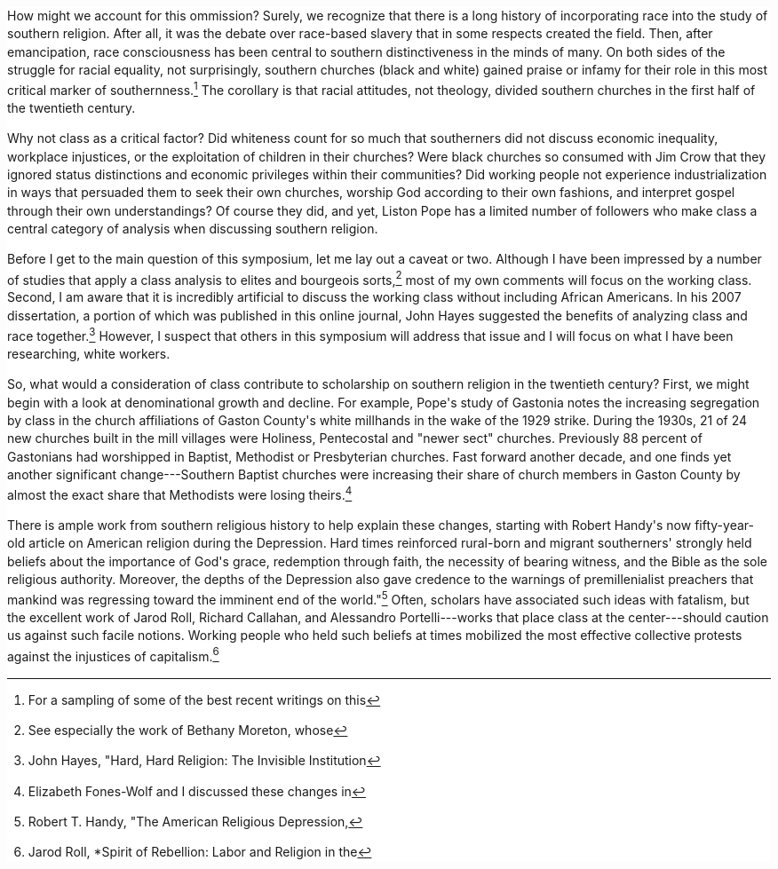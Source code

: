 How might we account for this ommission? Surely, we recognize that there
is a long history of incorporating race into the study of southern
religion. After all, it was the debate over race-based slavery that in
some respects created the field. Then, after emancipation, race
consciousness has been central to southern distinctiveness in the minds
of many. On both sides of the struggle for racial equality, not
surprisingly, southern churches (black and white) gained praise or
infamy for their role in this most critical marker of
southernness.[^7]  The corollary is that racial attitudes, not
theology, divided southern churches in the first half of the twentieth
century.

Why not class as a critical factor? Did whiteness count for so much that
southerners did not discuss economic inequality, workplace injustices,
or the exploitation of children in their churches? Were black churches
so consumed with Jim Crow that they ignored status distinctions and
economic privileges within their communities? Did working people not
experience industrialization in ways that persuaded them to seek their
own churches, worship God according to their own fashions, and interpret
gospel through their own understandings? Of course they did, and yet,
Liston Pope has a limited number of followers who make class a central
category of analysis when discussing southern religion.

Before I get to the main question of this symposium, let me lay out a
caveat or two. Although I have been impressed by a number of studies
that apply a class analysis to elites and bourgeois sorts,[^8] 
most of my own comments will focus on the working class. Second, I am
aware that it is incredibly artificial to discuss the working class
without including African Americans. In his 2007 dissertation, a portion
of which was published in this online journal, John Hayes suggested the
benefits of analyzing class and race together.[^9]  However, I
suspect that others in this symposium will address that issue and I will
focus on what I have been researching, white workers.

So, what would a consideration of class contribute to scholarship on
southern religion in the twentieth century? First, we might begin with a
look at denominational growth and decline. For example, Pope's study of
Gastonia notes the increasing segregation by class in the church
affiliations of Gaston County's white millhands in the wake of the 1929
strike. During the 1930s, 21 of 24 new churches built in the mill
villages were Holiness, Pentecostal and "newer sect" churches.
Previously 88 percent of Gastonians had worshipped in Baptist, Methodist
or Presbyterian churches. Fast forward another decade, and one finds yet
another significant change---Southern Baptist churches were increasing
their share of church members in Gaston County by almost the exact share
that Methodists were losing theirs.[^10] 

There is ample work from southern religious history to help explain
these changes, starting with Robert Handy's now fifty-year-old article
on American religion during the Depression. Hard times reinforced
rural-born and migrant southerners' strongly held beliefs about the
importance of God's grace, redemption through faith, the necessity of
bearing witness, and the Bible as the sole religious authority.
Moreover, the depths of the Depression also gave credence to the
warnings of premillenialist preachers that mankind was regressing toward
the imminent end of the world."[^11] Often, scholars have
associated such ideas with fatalism, but the excellent work of Jarod
Roll, Richard Callahan, and Alessandro Portelli---works that place class
at the center---should caution us against such facile notions. Working
people who held such beliefs at times mobilized the most effective
collective protests against the injustices of
capitalism.[^12] 


[^1]:  I would like to thank Matt Sutton and Paul Harvey for helpful
[^2]:  The concept of false consciousness has always seemed odd to
[^3]:  Brian Harrison, "Religion and Recreation in
[^4]:  Samuel S. Hill, ed., *Encyclopedia of Religion in the South*
[^5]:  Samuel S. Hill and Charles H. Lippy, eds., *Encyclopedia of
[^6]:  Paul Harvey, *Freedom's Coming: Religious Culture and the
[^7]:  For a sampling of some of the best recent writings on this
[^8]:  See especially the work of Bethany Moreton, whose
[^9]:  John Hayes, "Hard, Hard Religion: The Invisible Institution
[^10]:  Elizabeth Fones-Wolf and I discussed these changes in
[^11]:  Robert T. Handy, "The American Religious Depression,
[^12]:  Jarod Roll, *Spirit of Rebellion: Labor and Religion in the
[^13]:  Eva Hopkins interview with Lu Ann Jones, 5 March 1980;
[^14]:  Flake and Nellie Mae Meyers interview with Pat Dilley, 11
[^15]:  See especially, the chapter, "The Social Sources of
[^16]:  Daniel E. Bender, "Sensing Labor: The Stinking
[^17]:  Flynt, "Religion for the Blues," 10--13; Glass, *Strangers
[^18]: *Knoxville Journal*, 15 April 1946.
[^19]: *Decisions and Orders of the National Labor Relations Board,
[^20]:  Matthew Sutton, "Was FDR the Antichrist? The Birth of
[^21]:  Dochuk, *From Bible Belt to Sun Belt*.
[^22]:  This certainly fits with Wayne Flynt's interpretation,
[^23]:  David Burgess, "The Role of the Churches in Relation to the
[^24]:  Charles H. Lippy, "Popular Religiosity in Central
[^25]:  Harvey, *Freedom's Coming*; Chappell, *Stone of Hope*;